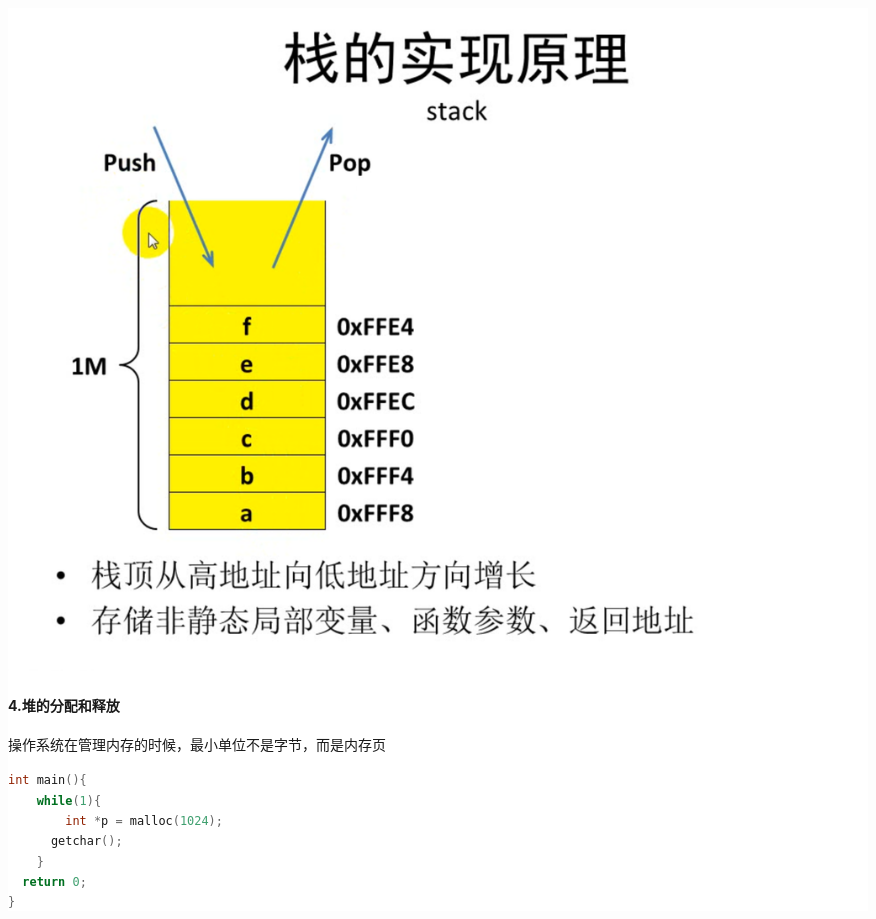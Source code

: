 ![image_memory5](/img/image_memory5.png)





#### 4.堆的分配和释放

操作系统在管理内存的时候，最小单位不是字节，而是内存页



```c
int main(){
    while(1){
        int *p = malloc(1024);
      getchar();
    }
  return 0;
}
```





